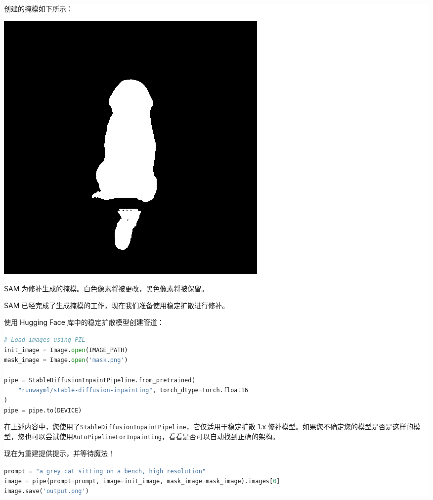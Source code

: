 创建的掩模如下所示：

![](img/fcbe5c99e35e5ed73b811a80ac0a928d.png)

SAM 为修补生成的掩模。白色像素将被更改，黑色像素将被保留。

SAM 已经完成了生成掩模的工作，现在我们准备使用稳定扩散进行修补。

使用 Hugging Face 库中的稳定扩散模型创建管道：

```py
# Load images using PIL
init_image = Image.open(IMAGE_PATH)
mask_image = Image.open('mask.png')

pipe = StableDiffusionInpaintPipeline.from_pretrained(
    "runwayml/stable-diffusion-inpainting", torch_dtype=torch.float16
)
pipe = pipe.to(DEVICE)
```

在上述内容中，您使用了`StableDiffusionInpaintPipeline`，它仅适用于稳定扩散 1.x 修补模型。如果您不确定您的模型是否是这样的模型，您也可以尝试使用`AutoPipelineForInpainting`，看看是否可以自动找到正确的架构。

现在为重建提供提示，并等待魔法！

```py
prompt = "a grey cat sitting on a bench, high resolution"
image = pipe(prompt=prompt, image=init_image, mask_image=mask_image).images[0]
image.save('output.png')
```
